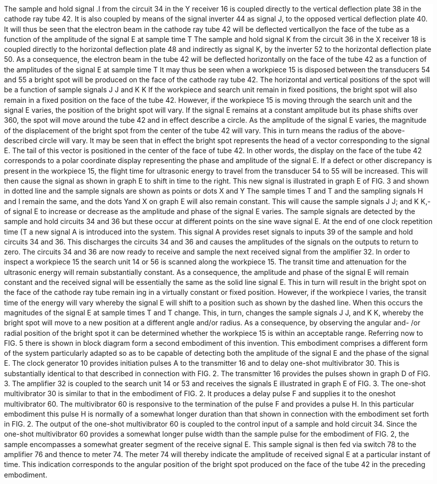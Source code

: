  The sample and hold signal .I from the circuit 34 in the Y receiver 16 is coupled directly to the vertical deflection plate 38 in the cathode ray tube 42. It is also coupled by means of the signal inverter 44 as signal J, to the opposed vertical deflection plate 40. It will thus be seen that the electron beam in the cathode ray tube 42 will be deflected verticallyon the face of the tube as a function of the amplitude of the signal E at sample time T The sample and hold signal K from the circuit 36 in the X receiver 18 is coupled directly to the horizontal deflection plate 48 and indirectly as signal K, by the inverter 52 to the horizontal deflection plate 50. As a consequence, the electron beam in the tube 42 will be deflected horizontally on the face of the tube 42 as a function of the amplitudes of the signal E at sample time T It may thus be seen when a workpiece 15 is disposed between the transducers 54 and 55 a bright spot will be produced on the face of the cathode ray tube 42. The horizontal and vertical positions of the spot will be a function of sample signals J J and K K If the workpiece and search unit remain in fixed positions, the bright spot will also remain in a fixed position on the face of the tube 42. 
 However, if the workpiece 15 is moving through the search unit and the signal E varies, the position of the bright spot will vary. If the signal E remains at a constant amplitude but its phase shifts over 360, the spot will move around the tube 42 and in effect describe a circle. As the amplitude of the signal E varies, the magnitude of the displacement of the bright spot from the center of the tube 42 will vary. This in turn means the radius of the above-described circle will vary. 
 It may be seen that in effect the bright spot represents the head of a vector corresponding to the signal E. The tail of this vector is positioned in the center of the face of tube 42. In other words, the display on the face of the tube 42 corresponds to a polar coordinate display representing the phase and amplitude of the signal E. 
 If a defect or other discrepancy is present in the workpiece 15, the flight time for ultrasonic energy to travel from the transducer 54 to 55 will be increased. This will then cause the signal as shown in graph E to shift in time to the right. This new signal is illustrated in graph E of FIG. 3 and shown in dotted line and the sample signals are shown as points or dots X and Y The sample times T and T and the sampling signals H and I remain the same, and the dots Yand X on graph E will also remain constant. This will cause the sample signals J J; and K K,- of signal E to increase or decrease as the amplitude and phase of the signal E varies. The sample signals are detected by the sample and hold circuits 34 and 36 but these occur at different points on the sine wave signal E. 
 At the end of one clock repetition time (T a new signal A is introduced into the system. This signal A provides reset signals to inputs 39 of the sample and hold circuits 34 and 36. This discharges the circuits 34 and 36 and causes the amplitudes of the signals on the outputs to return to zero. The circuits 34 and 36 are now ready to receive and sample the next received signal from the amplifier 32. 
 In order to inspect a workpiece 15 the search unit 14 or 56 is scanned along the workpiece 15. The transit time and attenuation for the ultrasonic energy will remain substantially constant. As a consequence, the amplitude and phase of the signal E will remain constant and the received signal will be essentially the same as the solid line signal E. This in turn will result in the bright spot on the face of the cathode ray tube remain ing in a virtually constant or fixed position. 
 However, if the workpiece l varies, the transit time of the energy will vary whereby the signal E will shift to a position such as shown by the dashed line. When this occurs the magnitudes of the signal E at sample times T and T change. This, in turn, changes the sample signals J J, and K K, whereby the bright spot will move to a new position at a different angle and/or radius. As a consequence, by observing the angular and- /or radial position of the bright spot it can be determined whether the workpiece 15 is within an acceptable range. 
 Referring now to FIG. 5 there is shown in block diagram form a second embodiment of this invention. This embodiment comprises a different form of the system particularly adapted so as to be capable of detecting both the amplitude of the signal E and the phase of the signal E. The clock generator 10 provides initiation pulses A to the transmitter 16 and to delay one-shot multivibrator 30. This is substantially identical to that described in connection with FIG. 2. The transmitter 16 provides the pulses shown in graph D of FIG. 3. The amplifier 32 is coupled to the search unit 14 or 53 and receives the signals E illustrated in graph E of FIG. 3. 
 The one-shot multivibrator 30 is similar to that in the embodiment of FIG. 2. It produces a delay pulse F and supplies it to the oneshot multivibrator 60. The multivibrator 60 is responsive to the termination of the pulse F and provides a pulse H. In this particular embodiment this pulse H is normally of a somewhat longer duration than that shown in connection with the embodiment set forth in FIG. 2. The output of the one-shot multivibrator 60 is coupled to the control input of a sample and hold circuit 34. Since the one-shot multivibrator 60 provides a somewhat longer pulse width than the sample pulse for the embodiment of FIG. 2, the sample encompasses a somewhat greater segment of the receive signal E. This sample signal is then fed via switch 78 to the amplifier 76 and thence to meter 74. The meter 74 will thereby indicate the amplitude of received signal E at a particular instant of time. This indication corresponds to the angular position of the bright spot produced on the face of the tube 42 in the preceding embodiment. 